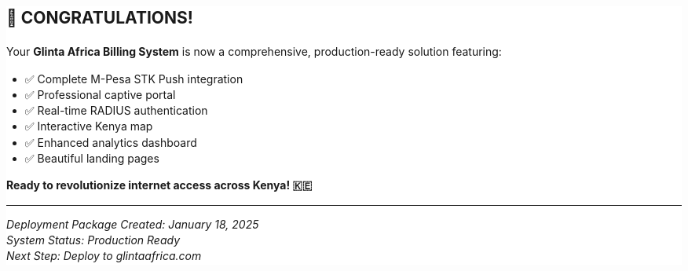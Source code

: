 
## 🎊 **CONGRATULATIONS!**

Your **Glinta Africa Billing System** is now a comprehensive, production-ready solution featuring:
- ✅ Complete M-Pesa STK Push integration
- ✅ Professional captive portal
- ✅ Real-time RADIUS authentication
- ✅ Interactive Kenya map
- ✅ Enhanced analytics dashboard
- ✅ Beautiful landing pages

**Ready to revolutionize internet access across Kenya! 🇰🇪**

---

*Deployment Package Created: January 18, 2025*  
*System Status: Production Ready*  
*Next Step: Deploy to glintaafrica.com*